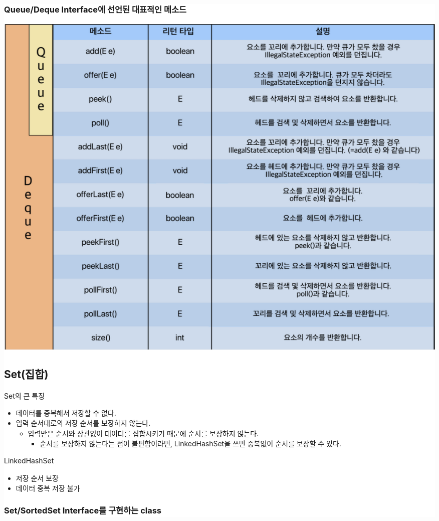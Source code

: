 ### Queue/Deque Interface에 선언된 대표적인 메소드

![](img/2022-10-06-12-30-43.png)

## Set(집합)

Set의 큰 특징

- 데이터를 중복해서 저장할 수 없다.
- 입력 순서대로의 저장 순서를 보장하지 않는다.
  - 입력받은 순서와 상관없이 데이터를 집합시키기 때문에 순서를 보장하지 않는다.
    - 순서를 보장하지 않는다는 점이 불편함이라면, LinkedHashSet을 쓰면 중복없이 순서를 보장할 수 있다.

LinkedHashSet

- 저장 순서 보장
- 데이터 중복 저장 불가

### Set/SortedSet Interface를 구현하는 class
